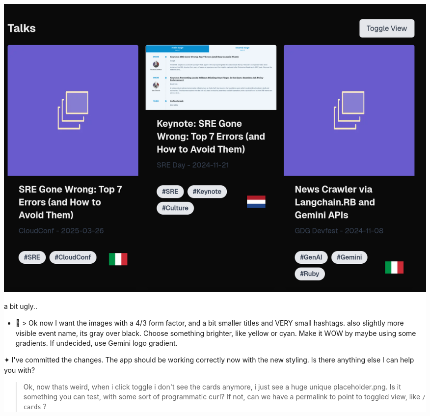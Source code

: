 ![image](250611[startin--iyox0f4kpy.png)

a bit ugly..

-   💛 > Ok now I want the images with a 4/3 form factor, and a bit smaller titles and VERY small hashtags. also slightly more visible event name, its gray over black.   Choose something brighter, like yellow or cyan. Make it WOW by maybe using some gradients. If undecided, use Gemini logo gradient.

✦ I've committed the changes. The app should be working correctly now with the new styling. Is there anything else I can help you with?

> Ok, now thats weird, when i click toggle i don't see the cards anymore, i just see a huge unique placeholder.png. Is it something you can test, with some sort of   programmatic curl? If not, can we have a permalink to point to toggled view, like `/cards` ?
